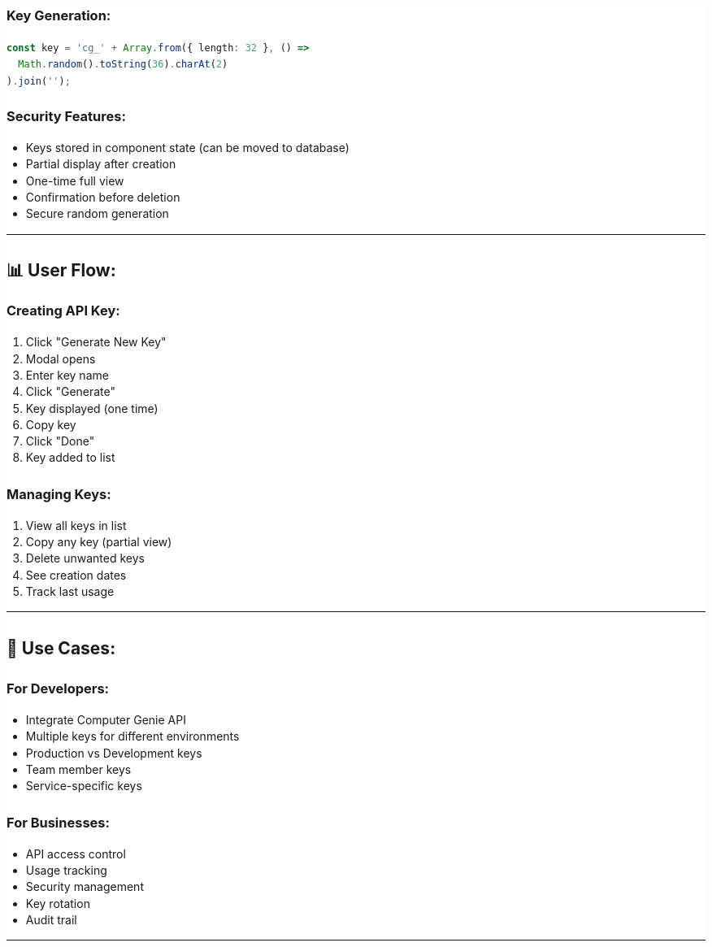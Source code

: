 ### Key Generation:
```typescript
const key = 'cg_' + Array.from({ length: 32 }, () => 
  Math.random().toString(36).charAt(2)
).join('');
```

### Security Features:
- Keys stored in component state (can be moved to database)
- Partial display after creation
- One-time full view
- Confirmation before deletion
- Secure random generation

---

## 📊 User Flow:

### Creating API Key:
1. Click "Generate New Key"
2. Modal opens
3. Enter key name
4. Click "Generate"
5. Key displayed (one time)
6. Copy key
7. Click "Done"
8. Key added to list

### Managing Keys:
1. View all keys in list
2. Copy any key (partial view)
3. Delete unwanted keys
4. See creation dates
5. Track last usage

---

## 🎯 Use Cases:

### For Developers:
- Integrate Computer Genie API
- Multiple keys for different environments
- Production vs Development keys
- Team member keys
- Service-specific keys

### For Businesses:
- API access control
- Usage tracking
- Security management
- Key rotation
- Audit trail

---